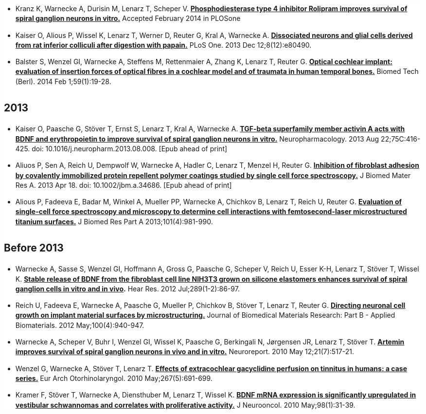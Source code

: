 * Kranz K, Warnecke A, Durisin M, Lenarz T, Scheper V. **[Phosphodiesterase type 4 inhibitor Rolipram improves survival of spiral ganglion neurons in vitro.](http://www.plosone.org/article/info%3Adoi%2F10.1371%2Fjournal.pone.0092157)** Accepted February 2014 in PLOSone

* Kaiser O, Alious P, Wissel K, Lenarz T, Werner D, Reuter G, Kral A, Warnecke A. **[Dissociated neurons and glial cells derived from rat inferior colliculi after digestion with papain.](http://www.plosone.org/article/info%3Adoi%2F10.1371%2Fjournal.pone.0080490)** PLoS One. 2013 Dec 12;8(12):e80490.

* Balster S, Wenzel GI, Warnecke A, Steffens M, Rettenmaier A, Zhang K, Lenarz T, Reuter G. **[Optical cochlear implant: evaluation of insertion forces of optical fibres in a cochlear model and of traumata in human temporal bones.](http://www.degruyter.com/view/j/bmte.2014.59.issue-1/bmt-2013-0038/bmt-2013-0038.xml;jsessionid=B859C5C9F2215DF8FB96F3A590E9A25E)** Biomed Tech (Berl). 2014 Feb 1;59(1):19-28.

## 2013
* Kaiser O, Paasche G, Stöver T, Ernst S, Lenarz T, Kral A, Warnecke A. **[TGF-beta superfamily member activin A acts with BDNF and erythropoietin to improve survival of spiral ganglion neurons in vitro.](http://www.sciencedirect.com/science/article/pii/S0028390813003651)** Neuropharmacology. 2013 Aug 22;75C:416-425. doi: 10.1016/j.neuropharm.2013.08.008. [Epub ahead of print]

* Aliuos P, Sen A, Reich U, Dempwolf W, Warnecke A, Hadler C, Lenarz T, Menzel H, Reuter G. **[Inhibition of fibroblast adhesion by covalently immobilized protein repellent polymer coatings studied by single cell force spectroscopy.](http://onlinelibrary.wiley.com/doi/10.1002/jbm.a.34686/abstract)** J Biomed Mater Res A. 2013 Apr 18. doi: 10.1002/jbm.a.34686. [Epub ahead of print]

* Alious P, Fadeeva E, Badar M, Winkel A, Mueller PP, Warnecke A, Chichkov B, Lenarz T, Reich U, Reuter G. **[Evaluation of single-cell force spectroscopy and microscopy to determine cell interactions with femtosecond-laser microstructured titanium surfaces.](http://onlinelibrary.wiley.com/doi/10.1002/jbm.a.34401/abstract)** J Biomed Res Part A 2013;101(4):981-990. 

## Before 2013
* Warnecke A, Sasse S, Wenzel GI, Hoffmann A, Gross G, Paasche G, Scheper V, Reich U, Esser K-H, Lenarz T, Stöver T, Wissel K. **[Stable release of BDNF from the fibroblast cell line NIH3T3 grown on silicone elastomers enhances survival of spiral ganglion cells in vitro and in vivo](http://www.sciencedirect.com/science/article/pii/S0378595512000937).** Hear Res. 2012 Jul;289(1-2):86-97. 

* Reich U, Fadeeva E, Warnecke A, Paasche G, Mueller P, Chichkov B, Stöver T, Lenarz T, Reuter G. **[Directing neuronal cell growth on implant material surfaces by microstructuring.](http://onlinelibrary.wiley.com/doi/10.1002/jbm.b.32656/abstract)** Journal of Biomedical Materials Research: Part B - Applied Biomaterials. 2012 May;100(4):940-947. 

* Warnecke A, Scheper V, Buhr I, Wenzel GI, Wissel K, Paasche G, Berkingali N, Jørgensen JR, Lenarz T, Stöver T. **[Artemin improves survival of spiral ganglion neurons in vivo and in vitro.](http://onlinelibrary.wiley.com/doi/10.1002/jbm.b.32656/abstract)** Neuroreport. 2010 May 12;21(7):517-21. 

* Wenzel G, Warnecke A, Stöver T, Lenarz T. **[Effects of extracochlear gacyclidine perfusion on tinnitus in humans: a case series.](http://link.springer.com/article/10.1007%2Fs00405-009-1126-1)** Eur Arch Otorhinolaryngol. 2010 May;267(5):691-699. 

* Kramer F, Stöver T, Warnecke A, Diensthuber M, Lenarz T, Wissel K. **[BDNF mRNA expression is significantly upregulated in vestibular schwannomas and correlates with proliferative activity.](http://link.springer.com/article/10.1007%2Fs11060-009-0063-6)** J Neurooncol. 2010 May;98(1):31-39.
